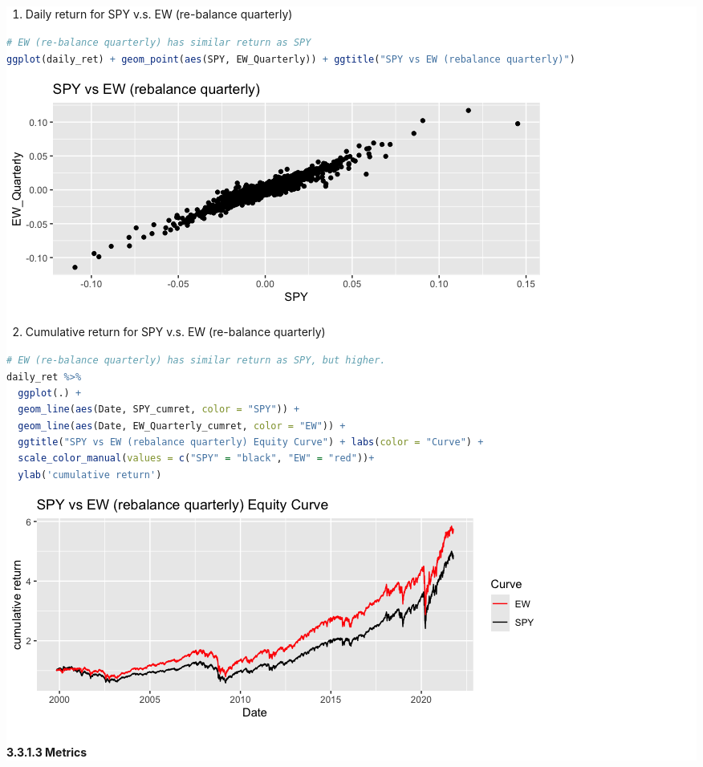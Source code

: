 1.  Daily return for SPY v.s. EW (re-balance quarterly)

``` r
# EW (re-balance quarterly) has similar return as SPY
ggplot(daily_ret) + geom_point(aes(SPY, EW_Quarterly)) + ggtitle("SPY vs EW (rebalance quarterly)")
```

![](port_invest_files/figure-gfm/unnamed-chunk-24-1.png)

2.  Cumulative return for SPY v.s. EW (re-balance quarterly)

``` r
# EW (re-balance quarterly) has similar return as SPY, but higher.
daily_ret %>%
  ggplot(.) +
  geom_line(aes(Date, SPY_cumret, color = "SPY")) +
  geom_line(aes(Date, EW_Quarterly_cumret, color = "EW")) +
  ggtitle("SPY vs EW (rebalance quarterly) Equity Curve") + labs(color = "Curve") +
  scale_color_manual(values = c("SPY" = "black", "EW" = "red"))+
  ylab('cumulative return')
```

![](port_invest_files/figure-gfm/unnamed-chunk-25-1.png)

#### 3.3.1.3 Metrics
